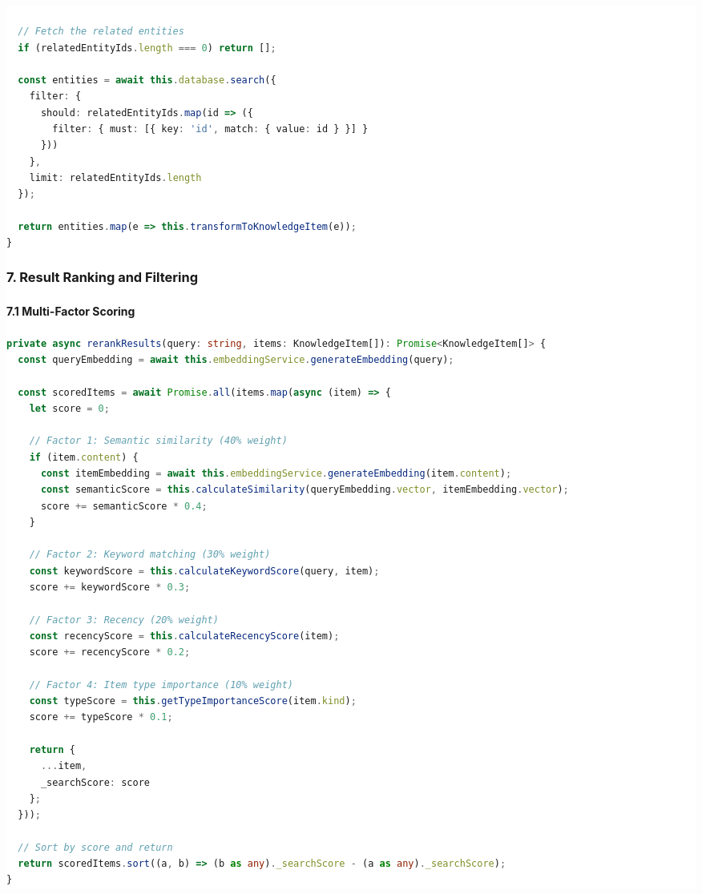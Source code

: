 ```typescript

  // Fetch the related entities
  if (relatedEntityIds.length === 0) return [];

  const entities = await this.database.search({
    filter: {
      should: relatedEntityIds.map(id => ({
        filter: { must: [{ key: 'id', match: { value: id } }] }
      }))
    },
    limit: relatedEntityIds.length
  });

  return entities.map(e => this.transformToKnowledgeItem(e));
}
```

### 7. Result Ranking and Filtering

#### 7.1 Multi-Factor Scoring
```typescript
private async rerankResults(query: string, items: KnowledgeItem[]): Promise<KnowledgeItem[]> {
  const queryEmbedding = await this.embeddingService.generateEmbedding(query);

  const scoredItems = await Promise.all(items.map(async (item) => {
    let score = 0;

    // Factor 1: Semantic similarity (40% weight)
    if (item.content) {
      const itemEmbedding = await this.embeddingService.generateEmbedding(item.content);
      const semanticScore = this.calculateSimilarity(queryEmbedding.vector, itemEmbedding.vector);
      score += semanticScore * 0.4;
    }

    // Factor 2: Keyword matching (30% weight)
    const keywordScore = this.calculateKeywordScore(query, item);
    score += keywordScore * 0.3;

    // Factor 3: Recency (20% weight)
    const recencyScore = this.calculateRecencyScore(item);
    score += recencyScore * 0.2;

    // Factor 4: Item type importance (10% weight)
    const typeScore = this.getTypeImportanceScore(item.kind);
    score += typeScore * 0.1;

    return {
      ...item,
      _searchScore: score
    };
  }));

  // Sort by score and return
  return scoredItems.sort((a, b) => (b as any)._searchScore - (a as any)._searchScore);
}
```
